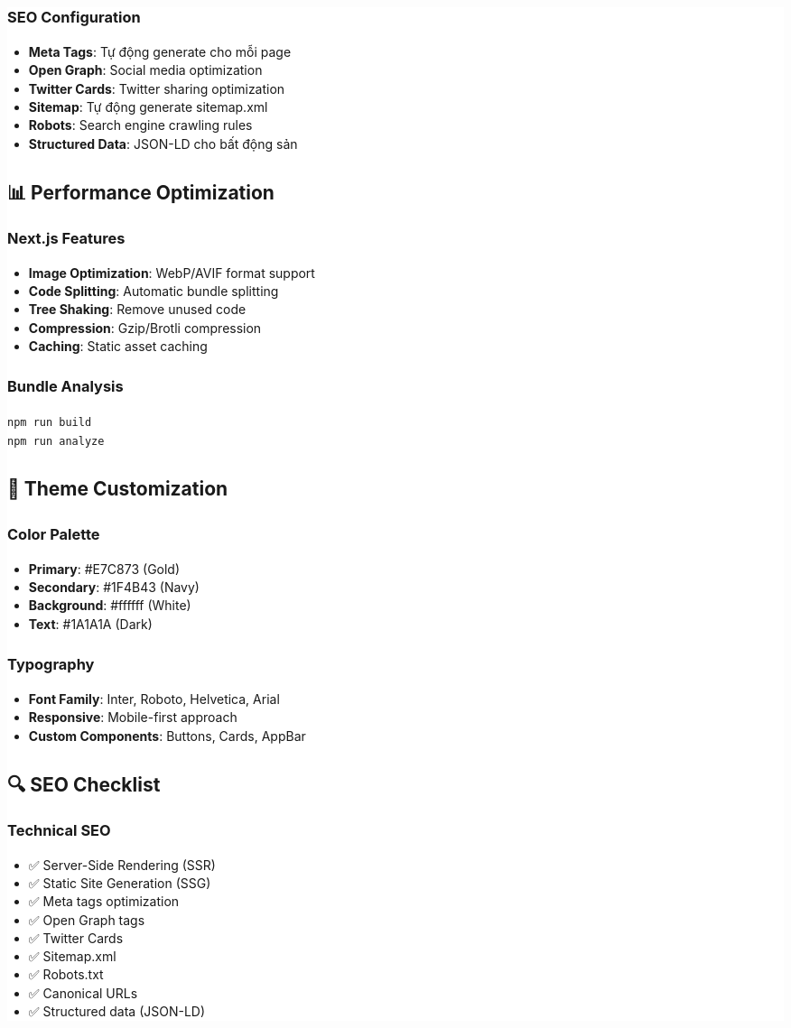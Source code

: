 ### SEO Configuration
- **Meta Tags**: Tự động generate cho mỗi page
- **Open Graph**: Social media optimization
- **Twitter Cards**: Twitter sharing optimization
- **Sitemap**: Tự động generate sitemap.xml
- **Robots**: Search engine crawling rules
- **Structured Data**: JSON-LD cho bất động sản

## 📊 Performance Optimization

### Next.js Features
- **Image Optimization**: WebP/AVIF format support
- **Code Splitting**: Automatic bundle splitting
- **Tree Shaking**: Remove unused code
- **Compression**: Gzip/Brotli compression
- **Caching**: Static asset caching

### Bundle Analysis
```bash
npm run build
npm run analyze
```

## 🎨 Theme Customization

### Color Palette
- **Primary**: #E7C873 (Gold)
- **Secondary**: #1F4B43 (Navy)
- **Background**: #ffffff (White)
- **Text**: #1A1A1A (Dark)

### Typography
- **Font Family**: Inter, Roboto, Helvetica, Arial
- **Responsive**: Mobile-first approach
- **Custom Components**: Buttons, Cards, AppBar

## 🔍 SEO Checklist

### Technical SEO
- ✅ Server-Side Rendering (SSR)
- ✅ Static Site Generation (SSG)
- ✅ Meta tags optimization
- ✅ Open Graph tags
- ✅ Twitter Cards
- ✅ Sitemap.xml
- ✅ Robots.txt
- ✅ Canonical URLs
- ✅ Structured data (JSON-LD)
